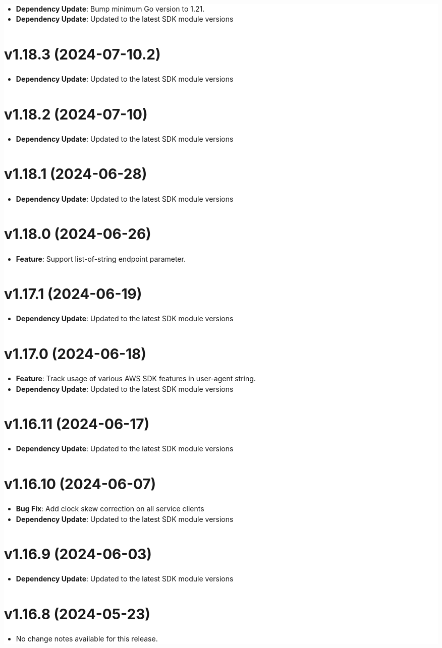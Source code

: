 * **Dependency Update**: Bump minimum Go version to 1.21.
* **Dependency Update**: Updated to the latest SDK module versions

# v1.18.3 (2024-07-10.2)

* **Dependency Update**: Updated to the latest SDK module versions

# v1.18.2 (2024-07-10)

* **Dependency Update**: Updated to the latest SDK module versions

# v1.18.1 (2024-06-28)

* **Dependency Update**: Updated to the latest SDK module versions

# v1.18.0 (2024-06-26)

* **Feature**: Support list-of-string endpoint parameter.

# v1.17.1 (2024-06-19)

* **Dependency Update**: Updated to the latest SDK module versions

# v1.17.0 (2024-06-18)

* **Feature**: Track usage of various AWS SDK features in user-agent string.
* **Dependency Update**: Updated to the latest SDK module versions

# v1.16.11 (2024-06-17)

* **Dependency Update**: Updated to the latest SDK module versions

# v1.16.10 (2024-06-07)

* **Bug Fix**: Add clock skew correction on all service clients
* **Dependency Update**: Updated to the latest SDK module versions

# v1.16.9 (2024-06-03)

* **Dependency Update**: Updated to the latest SDK module versions

# v1.16.8 (2024-05-23)

* No change notes available for this release.
